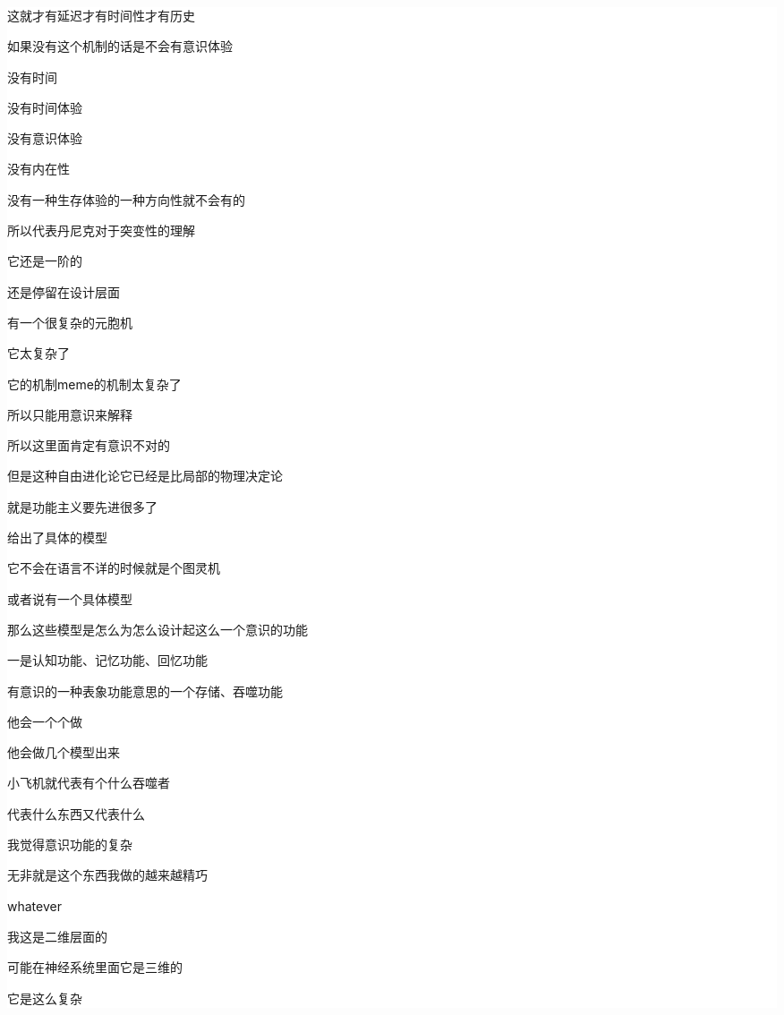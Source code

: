这就才有延迟才有时间性才有历史

如果没有这个机制的话是不会有意识体验

没有时间

没有时间体验

没有意识体验

没有内在性

没有一种生存体验的一种方向性就不会有的

所以代表丹尼克对于突变性的理解

它还是一阶的

还是停留在设计层面

有一个很复杂的元胞机

它太复杂了

它的机制meme的机制太复杂了

所以只能用意识来解释

所以这里面肯定有意识不对的

但是这种自由进化论它已经是比局部的物理决定论

就是功能主义要先进很多了

给出了具体的模型

它不会在语言不详的时候就是个图灵机

或者说有一个具体模型

那么这些模型是怎么为怎么设计起这么一个意识的功能

一是认知功能、记忆功能、回忆功能

有意识的一种表象功能意思的一个存储、吞噬功能

他会一个个做

他会做几个模型出来

小飞机就代表有个什么吞噬者

代表什么东西又代表什么

我觉得意识功能的复杂

无非就是这个东西我做的越来越精巧

whatever

我这是二维层面的

可能在神经系统里面它是三维的

它是这么复杂
